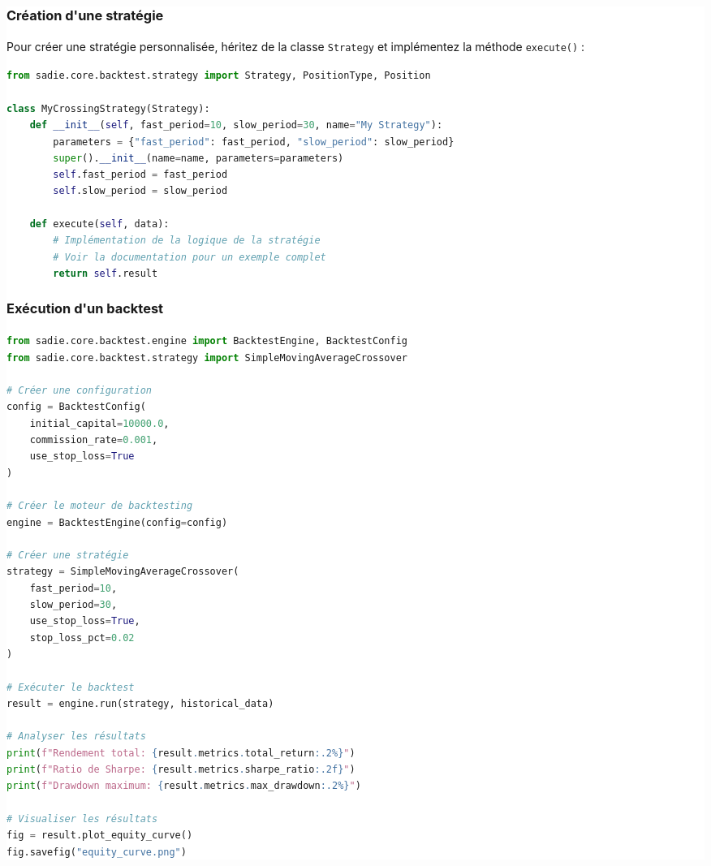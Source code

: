 ### Création d'une stratégie

Pour créer une stratégie personnalisée, héritez de la classe `Strategy` et implémentez la méthode `execute()` :

```python
from sadie.core.backtest.strategy import Strategy, PositionType, Position

class MyCrossingStrategy(Strategy):
    def __init__(self, fast_period=10, slow_period=30, name="My Strategy"):
        parameters = {"fast_period": fast_period, "slow_period": slow_period}
        super().__init__(name=name, parameters=parameters)
        self.fast_period = fast_period
        self.slow_period = slow_period
    
    def execute(self, data):
        # Implémentation de la logique de la stratégie
        # Voir la documentation pour un exemple complet
        return self.result
```

### Exécution d'un backtest

```python
from sadie.core.backtest.engine import BacktestEngine, BacktestConfig
from sadie.core.backtest.strategy import SimpleMovingAverageCrossover

# Créer une configuration
config = BacktestConfig(
    initial_capital=10000.0,
    commission_rate=0.001,
    use_stop_loss=True
)

# Créer le moteur de backtesting
engine = BacktestEngine(config=config)

# Créer une stratégie
strategy = SimpleMovingAverageCrossover(
    fast_period=10,
    slow_period=30,
    use_stop_loss=True,
    stop_loss_pct=0.02
)

# Exécuter le backtest
result = engine.run(strategy, historical_data)

# Analyser les résultats
print(f"Rendement total: {result.metrics.total_return:.2%}")
print(f"Ratio de Sharpe: {result.metrics.sharpe_ratio:.2f}")
print(f"Drawdown maximum: {result.metrics.max_drawdown:.2%}")

# Visualiser les résultats
fig = result.plot_equity_curve()
fig.savefig("equity_curve.png")
```
